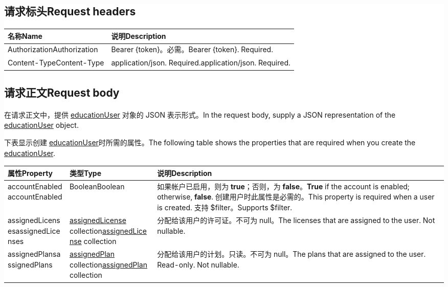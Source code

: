 ## <a name="request-headers"></a><span data-ttu-id="40688-118">请求标头</span><span class="sxs-lookup"><span data-stu-id="40688-118">Request headers</span></span>

| <span data-ttu-id="40688-119">名称</span><span class="sxs-lookup"><span data-stu-id="40688-119">Name</span></span>          | <span data-ttu-id="40688-120">说明</span><span class="sxs-lookup"><span data-stu-id="40688-120">Description</span></span>                 |
| :------------ | :-------------------------- |
| <span data-ttu-id="40688-121">Authorization</span><span class="sxs-lookup"><span data-stu-id="40688-121">Authorization</span></span> | <span data-ttu-id="40688-p102">Bearer {token}。必需。</span><span class="sxs-lookup"><span data-stu-id="40688-p102">Bearer {token}. Required.</span></span>   |
| <span data-ttu-id="40688-124">Content-Type</span><span class="sxs-lookup"><span data-stu-id="40688-124">Content-Type</span></span>  | <span data-ttu-id="40688-p103">application/json. Required.</span><span class="sxs-lookup"><span data-stu-id="40688-p103">application/json. Required.</span></span> |

## <a name="request-body"></a><span data-ttu-id="40688-127">请求正文</span><span class="sxs-lookup"><span data-stu-id="40688-127">Request body</span></span>

<span data-ttu-id="40688-128">在请求正文中，提供 [educationUser](../resources/educationuser.md) 对象的 JSON 表示形式。</span><span class="sxs-lookup"><span data-stu-id="40688-128">In the request body, supply a JSON representation of the [educationUser](../resources/educationuser.md) object.</span></span>

<span data-ttu-id="40688-129">下表显示创建 [educationUser](../resources/educationuser.md)时所需的属性。</span><span class="sxs-lookup"><span data-stu-id="40688-129">The following table shows the properties that are required when you create the [educationUser](../resources/educationuser.md).</span></span>

| <span data-ttu-id="40688-130">属性</span><span class="sxs-lookup"><span data-stu-id="40688-130">Property</span></span>             | <span data-ttu-id="40688-131">类型</span><span class="sxs-lookup"><span data-stu-id="40688-131">Type</span></span>                                                               | <span data-ttu-id="40688-132">说明</span><span class="sxs-lookup"><span data-stu-id="40688-132">Description</span></span>                                                                                                                                                                                                                                                                                                                                                 |
| :------------------- | :----------------------------------------------------------------- | :---------------------------------------------------------------------------------------------------------------------------------------------------------------------------------------------------------------------------------------------------------------------------------------------------------------------------------------------------------- |
| <span data-ttu-id="40688-133">accountEnabled</span><span class="sxs-lookup"><span data-stu-id="40688-133">accountEnabled</span></span>       | <span data-ttu-id="40688-134">Boolean</span><span class="sxs-lookup"><span data-stu-id="40688-134">Boolean</span></span>                                                            | <span data-ttu-id="40688-135">如果帐户已启用，则为 **true**；否则，为 **false**。</span><span class="sxs-lookup"><span data-stu-id="40688-135">**True** if the account is enabled; otherwise, **false**.</span></span> <span data-ttu-id="40688-136">创建用户时此属性是必需的。</span><span class="sxs-lookup"><span data-stu-id="40688-136">This property is required when a user is created.</span></span> <span data-ttu-id="40688-137">支持 $filter。</span><span class="sxs-lookup"><span data-stu-id="40688-137">Supports $filter.</span></span>                                                                                                                                                                                                                               |
| <span data-ttu-id="40688-138">assignedLicenses</span><span class="sxs-lookup"><span data-stu-id="40688-138">assignedLicenses</span></span>     | <span data-ttu-id="40688-139">[assignedLicense](../resources/assignedlicense.md) collection</span><span class="sxs-lookup"><span data-stu-id="40688-139">[assignedLicense](../resources/assignedlicense.md) collection</span></span>      | <span data-ttu-id="40688-p105">分配给该用户的许可证。不可为 null。</span><span class="sxs-lookup"><span data-stu-id="40688-p105">The licenses that are assigned to the user. Not nullable.</span></span>                                                                                                                                                                                                                                                                                                   |
| <span data-ttu-id="40688-142">assignedPlans</span><span class="sxs-lookup"><span data-stu-id="40688-142">assignedPlans</span></span>        | <span data-ttu-id="40688-143">[assignedPlan](../resources/assignedplan.md) collection</span><span class="sxs-lookup"><span data-stu-id="40688-143">[assignedPlan](../resources/assignedplan.md) collection</span></span>            | <span data-ttu-id="40688-p106">分配给该用户的计划。只读。不可为 null。</span><span class="sxs-lookup"><span data-stu-id="40688-p106">The plans that are assigned to the user. Read-only. Not nullable.</span></span>                                                                                                                                                                                                                                                                                           |